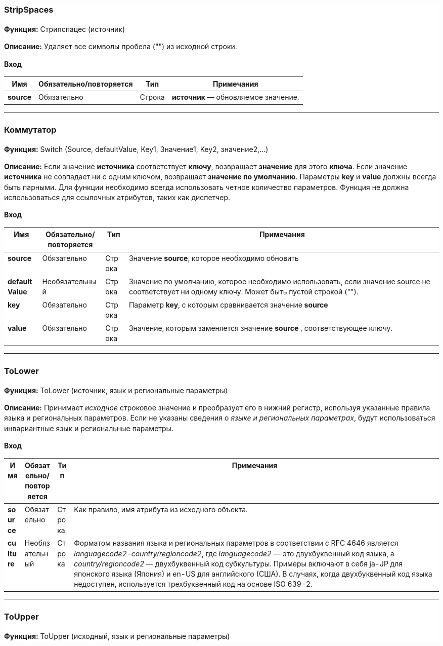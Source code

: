 ### <a name="stripspaces"></a>StripSpaces
**Функция:** Стрипспацес (источник)

**Описание:** Удаляет все символы пробела ("") из исходной строки.

**Вход** 

| Имя | Обязательно/повторяется | Тип | Примечания |
| --- | --- | --- | --- |
| **source** |Обязательно |Строка |**источник** — обновляемое значение. |

---
### <a name="switch"></a>Коммутатор
**Функция:** Switch (Source, defaultValue, Key1, Значение1, Key2, значение2,...)

**Описание:** Если значение **источника** соответствует **ключу**, возвращает **значение** для этого **ключа**. Если значение **источника** не совпадает ни с одним ключом, возвращает **значение по умолчанию**.  Параметры **key** и **value** должны всегда быть парными. Для функции необходимо всегда использовать четное количество параметров. Функция не должна использоваться для ссылочных атрибутов, таких как диспетчер. 

**Вход** 

| Имя | Обязательно/повторяется | Тип | Примечания |
| --- | --- | --- | --- |
| **source** |Обязательно |Строка |Значение **source**, которое необходимо обновить |
| **defaultValue** |Необязательный |Строка |Значение по умолчанию, которое необходимо использовать, если значение source не соответствует ни одному ключу. Может быть пустой строкой (""). |
| **key** |Обязательно |Строка |Параметр **key**, с которым сравнивается значение **source** |
| **value** |Обязательно |Строка |Значение, которым заменяется значение **source** , соответствующее ключу. |

---
### <a name="tolower"></a>ToLower
**Функция:** ToLower (источник, язык и региональные параметры)

**Описание:** Принимает *исходное* строковое значение и преобразует его в нижний регистр, используя указанные правила языка и региональных параметров. Если не указаны сведения о *языке и региональных параметрах*, будут использоваться инвариантные язык и региональные параметры.

**Вход** 

| Имя | Обязательно/повторяется | Тип | Примечания |
| --- | --- | --- | --- |
| **source** |Обязательно |Строка |Как правило, имя атрибута из исходного объекта. |
| **culture** |Необязательный |Строка |Форматом названия языка и региональных параметров в соответствии с RFC 4646 является *languagecode2-country/regioncode2*, где *languagecode2* — это двухбуквенный код языка, а *country/regioncode2* — двухбуквенный код субкультуры. Примеры включают в себя ja-JP для японского языка (Япония) и en-US для английского (США). В случаях, когда двухбуквенный код языка недоступен, используется трехбуквенный код на основе ISO 639-2.|

---
### <a name="toupper"></a>ToUpper
**Функция:** ToUpper (исходный, язык и региональные параметры)
